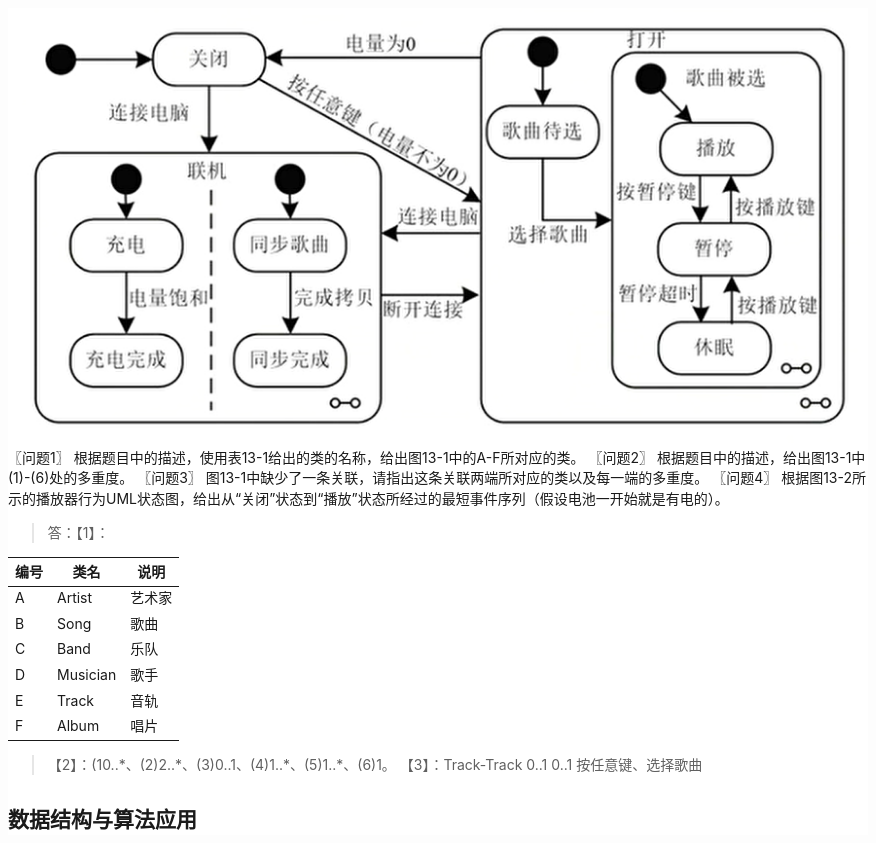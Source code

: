 ![](/assets/images/软考/markdown-img-paste-20210214121059656.png)
〖问题1〗
根据题目中的描述，使用表13-1给出的类的名称，给出图13-1中的A-F所对应的类。
〖问题2〗
根据题目中的描述，给出图13-1中(1)-(6)处的多重度。
〖问题3〗
图13-1中缺少了一条关联，请指出这条关联两端所对应的类以及每一端的多重度。
〖问题4〗
根据图13-2所示的播放器行为UML状态图，给出从“关闭”状态到“播放”状态所经过的最短事件序列（假设电池一开始就是有电的）。

> 答：【1】：

|编号|类名|说明|
|-|-|-|
|A|Artist|艺术家|
|B|Song|歌曲|
|C|Band|乐队|
|D|Musician|歌手|
|E|Track|音轨|
|F|Album|唱片|
> 【2】：(10..\*、(2)2..\*、(3)0..1、(4)1..\*、(5)1..\*、(6)1。
> 【3】：Track-Track 0..1 0..1
> 按任意键、选择歌曲

## 数据结构与算法应用

